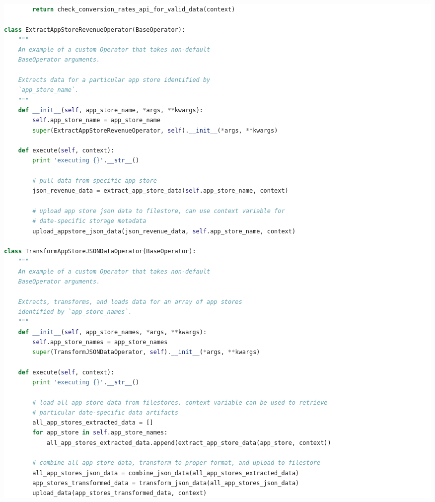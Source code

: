 ```python
        return check_conversion_rates_api_for_valid_data(context)

class ExtractAppStoreRevenueOperator(BaseOperator):
    """
    An example of a custom Operator that takes non-default 
    BaseOperator arguments. 
    
    Extracts data for a particular app store identified by 
    `app_store_name`.
    """
    def __init__(self, app_store_name, *args, **kwargs):
        self.app_store_name = app_store_name
        super(ExtractAppStoreRevenueOperator, self).__init__(*args, **kwargs)

    def execute(self, context):
        print 'executing {}'.__str__()
        
        # pull data from specific app store
        json_revenue_data = extract_app_store_data(self.app_store_name, context)
        
        # upload app store json data to filestore, can use context variable for 
        # date-specific storage metadata
        upload_appstore_json_data(json_revenue_data, self.app_store_name, context)

class TransformAppStoreJSONDataOperator(BaseOperator):
    """
    An example of a custom Operator that takes non-default 
    BaseOperator arguments.
    
    Extracts, transforms, and loads data for an array of app stores 
    identified by `app_store_names`.
    """
    def __init__(self, app_store_names, *args, **kwargs):
        self.app_store_names = app_store_names
        super(TransformJSONDataOperator, self).__init__(*args, **kwargs)

    def execute(self, context):
        print 'executing {}'.__str__()
        
        # load all app store data from filestores. context variable can be used to retrieve
        # particular date-specific data artifacts
        all_app_stores_extracted_data = []
        for app_store in self.app_store_names:
            all_app_stores_extracted_data.append(extract_app_store_data(app_store, context))
        
        # combine all app store data, transform to proper format, and upload to filestore 
        all_app_stores_json_data = combine_json_data(all_app_stores_extracted_data)
        app_stores_transformed_data = transform_json_data(all_app_stores_json_data)
        upload_data(app_stores_transformed_data, context)

```

